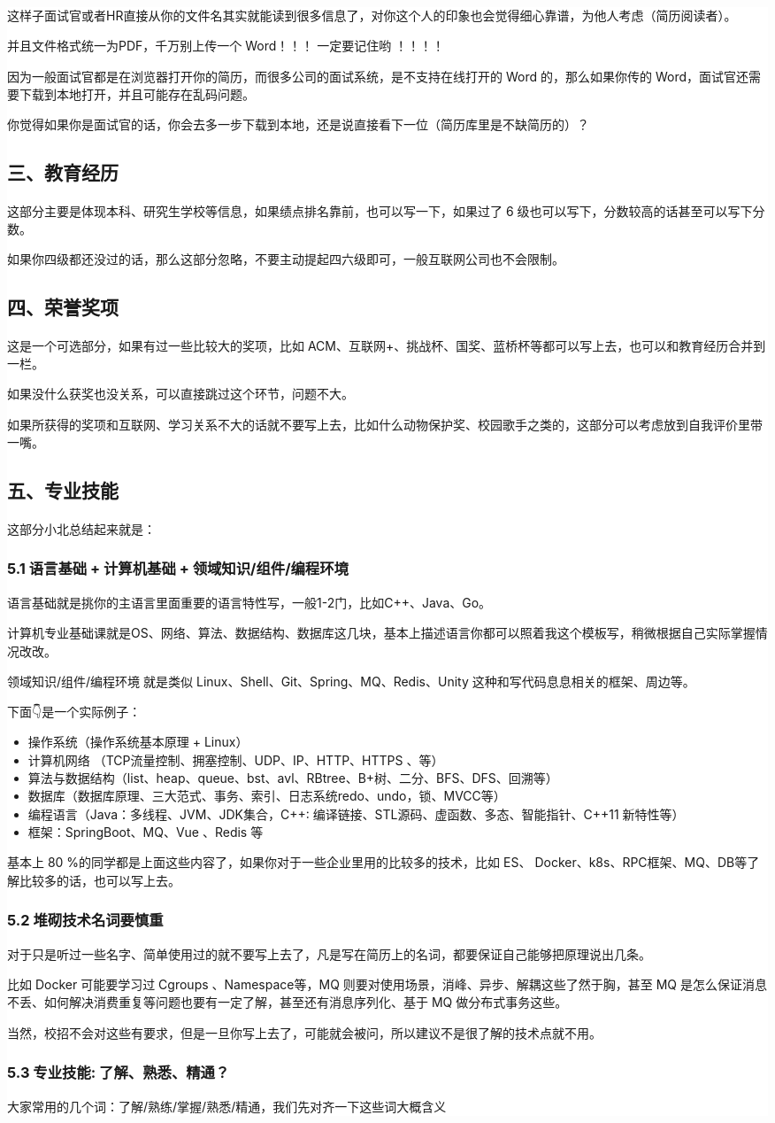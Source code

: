 这样子面试官或者HR直接从你的文件名其实就能读到很多信息了，对你这个人的印象也会觉得细心靠谱，为他人考虑（简历阅读者）。

并且文件格式统一为PDF，千万别上传一个 Word！！！ 一定要记住哟 ！！！！

因为一般面试官都是在浏览器打开你的简历，而很多公司的面试系统，是不支持在线打开的 Word 的，那么如果你传的 Word，面试官还需要下载到本地打开，并且可能存在乱码问题。

你觉得如果你是面试官的话，你会去多一步下载到本地，还是说直接看下一位（简历库里是不缺简历的）？

## 三、教育经历

这部分主要是体现本科、研究生学校等信息，如果绩点排名靠前，也可以写一下，如果过了 6 级也可以写下，分数较高的话甚至可以写下分数。

如果你四级都还没过的话，那么这部分忽略，不要主动提起四六级即可，一般互联网公司也不会限制。

## 四、荣誉奖项

这是一个可选部分，如果有过一些比较大的奖项，比如 ACM、互联网+、挑战杯、国奖、蓝桥杯等都可以写上去，也可以和教育经历合并到一栏。

如果没什么获奖也没关系，可以直接跳过这个环节，问题不大。

如果所获得的奖项和互联网、学习关系不大的话就不要写上去，比如什么动物保护奖、校园歌手之类的，这部分可以考虑放到自我评价里带一嘴。

## 五、专业技能

这部分小北总结起来就是：

### 5.1 语言基础 + 计算机基础 + 领域知识/组件/编程环境

语言基础就是挑你的主语言里面重要的语言特性写，一般1-2门，比如C++、Java、Go。

计算机专业基础课就是OS、网络、算法、数据结构、数据库这几块，基本上描述语言你都可以照着我这个模板写，稍微根据自己实际掌握情况改改。

领域知识/组件/编程环境 就是类似 Linux、Shell、Git、Spring、MQ、Redis、Unity 这种和写代码息息相关的框架、周边等。

下面👇是一个实际例子：

- 操作系统（操作系统基本原理 + Linux）
- 计算机网络 （TCP流量控制、拥塞控制、UDP、IP、HTTP、HTTPS 、等）
- 算法与数据结构（list、heap、queue、bst、avl、RBtree、B+树、二分、BFS、DFS、回溯等）
- 数据库（数据库原理、三大范式、事务、索引、日志系统redo、undo，锁、MVCC等）
- 编程语言（Java：多线程、JVM、JDK集合，C++: 编译链接、STL源码、虚函数、多态、智能指针、C++11 新特性等）
- 框架：SpringBoot、MQ、Vue 、Redis 等

基本上 80 %的同学都是上面这些内容了，如果你对于一些企业里用的比较多的技术，比如 ES、 Docker、k8s、RPC框架、MQ、DB等了解比较多的话，也可以写上去。

### 5.2 堆砌技术名词要慎重

对于只是听过一些名字、简单使用过的就不要写上去了，凡是写在简历上的名词，都要保证自己能够把原理说出几条。

比如 Docker 可能要学习过 Cgroups 、Namespace等，MQ 则要对使用场景，消峰、异步、解耦这些了然于胸，甚至 MQ 是怎么保证消息不丢、如何解决消费重复等问题也要有一定了解，甚至还有消息序列化、基于 MQ 做分布式事务这些。

当然，校招不会对这些有要求，但是一旦你写上去了，可能就会被问，所以建议不是很了解的技术点就不用。

### 5.3 专业技能: 了解、熟悉、精通？

大家常用的几个词：了解/熟练/掌握/熟悉/精通，我们先对齐一下这些词大概含义
